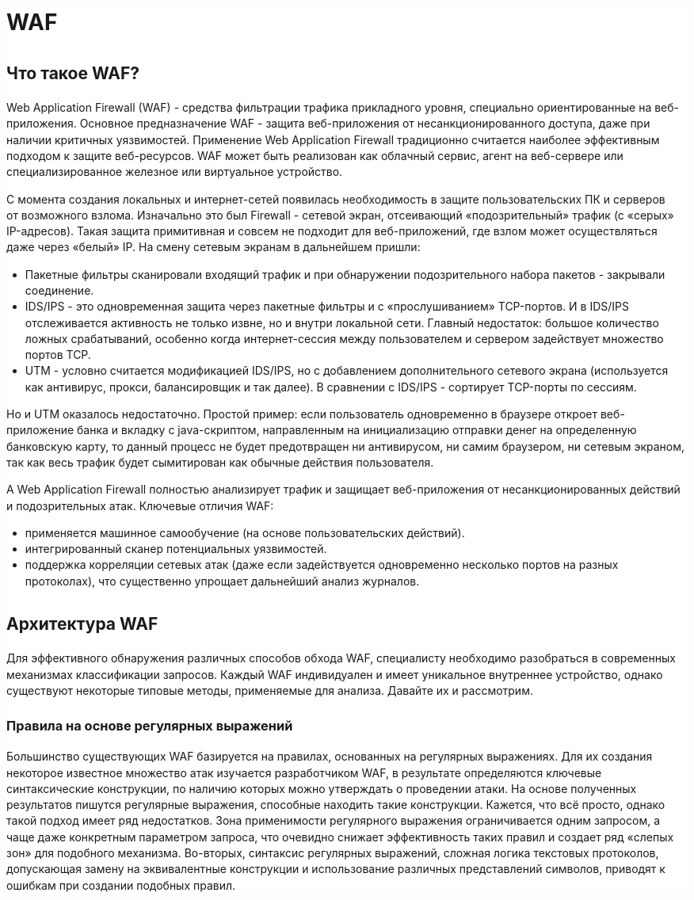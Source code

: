 # WAF

## Что такое WAF?

Web Application Firewall (WAF) - средства фильтрации трафика прикладного уровня, специально ориентированные на веб-приложения. Основное предназначение WAF - защита веб-приложения от несанкционированного доступа, даже при наличии критичных уязвимостей. Применение Web Application Firewall традиционно считается наиболее эффективным подходом к защите веб-ресурсов. WAF может быть реализован как облачный сервис, агент на веб-сервере или специализированное железное или виртуальное устройство.

С момента создания локальных и интернет-сетей появилась необходимость в защите пользовательских ПК и серверов от возможного взлома. Изначально это был Firewall - сетевой экран, отсеивающий «подозрительный» трафик (с «серых» IP-адресов). Такая защита примитивная и совсем не подходит для веб-приложений, где взлом может осуществляться даже через «белый» IP. На смену сетевым экранам в дальнейшем пришли:

- Пакетные фильтры сканировали входящий трафик и при обнаружении подозрительного набора пакетов - закрывали соединение.
- IDS/IPS - это одновременная защита через пакетные фильтры и с «прослушиванием» TCP-портов. И в IDS/IPS отслеживается активность не только извне, но и внутри локальной сети. Главный недостаток: большое количество ложных срабатываний, особенно когда интернет-сессия между пользователем и сервером задействует множество портов TCP.
- UTM - условно считается модификацией IDS/IPS, но с добавлением дополнительного сетевого экрана (используется как антивирус, прокси, балансировщик и так далее). В сравнении с IDS/IPS - сортирует TCP-порты по сессиям.

Но и UTM оказалось недостаточно. Простой пример: если пользователь одновременно в браузере откроет веб-приложение банка и вкладку с java-скриптом, направленным на инициализацию отправки денег на определенную банковскую карту, то данный процесс не будет предотвращен ни антивирусом, ни самим браузером, ни сетевым экраном, так как весь трафик будет сымитирован как обычные действия пользователя.

А Web Application Firewall полностью анализирует трафик и защищает веб-приложения от несанкционированных действий и подозрительных атак. Ключевые отличия WAF:

- применяется машинное самообучение (на основе пользовательских действий).
- интегрированный сканер потенциальных уязвимостей.
- поддержка корреляции сетевых атак (даже если задействуется одновременно несколько портов на разных протоколах), что существенно упрощает дальнейший анализ журналов.

## Архитектура WAF

Для эффективного обнаружения различных способов обхода WAF, специалисту необходимо разобраться в современных механизмах классификации запросов. Каждый WAF индивидуален и имеет уникальное внутреннее устройство, однако существуют некоторые типовые методы, применяемые для анализа. Давайте их и рассмотрим.

### Правила на основе регулярных выражений

Большинство существующих WAF базируется на правилах, основанных на регулярных выражениях. Для их создания некоторое известное множество атак изучается разработчиком WAF, в результате определяются ключевые синтаксические конструкции, по наличию которых можно утверждать о проведении атаки. На основе полученных результатов пишутся регулярные выражения, способные находить такие конструкции. Кажется, что всё просто, однако такой подход имеет ряд недостатков. Зона применимости регулярного выражения ограничивается одним запросом, а чаще даже конкретным параметром запроса, что очевидно снижает эффективность таких правил и создает ряд «слепых зон» для подобного механизма. Во-вторых, синтаксис регулярных выражений, сложная логика текстовых протоколов, допускающая замену на эквивалентные конструкции и использование различных представлений символов, приводят к ошибкам при создании подобных правил.
